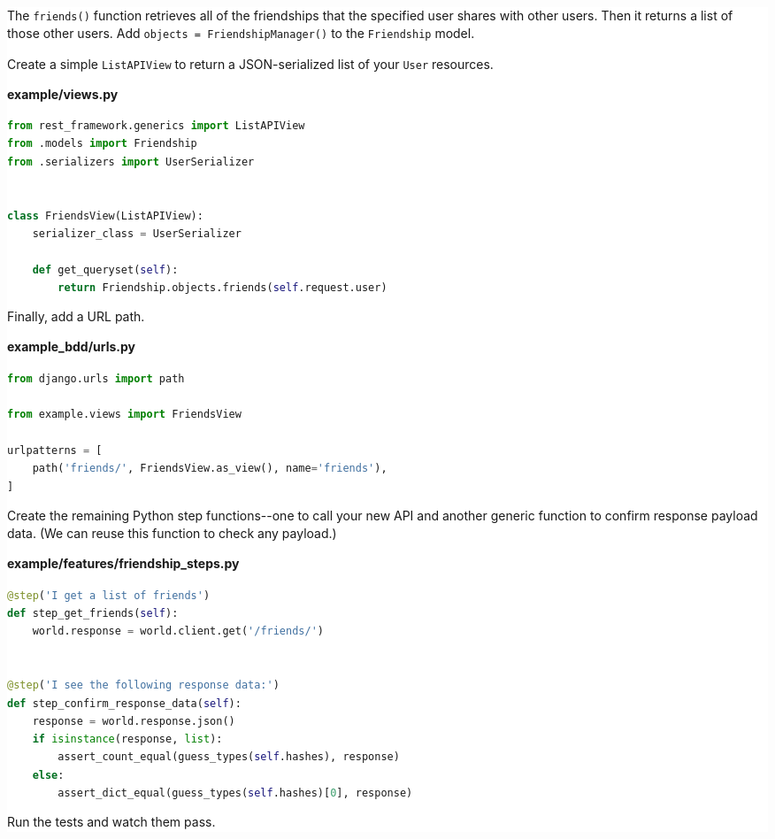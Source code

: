 The `friends()` function retrieves all of the friendships that the specified user shares with other users. Then it returns a list of those other users. Add `objects = FriendshipManager()` to the `Friendship` model.

Create a simple `ListAPIView` to return a JSON-serialized list of your `User` resources.

**example/views.py**

```python
from rest_framework.generics import ListAPIView
from .models import Friendship
from .serializers import UserSerializer


class FriendsView(ListAPIView):
    serializer_class = UserSerializer

    def get_queryset(self):
        return Friendship.objects.friends(self.request.user)
```

Finally, add a URL path.

**example_bdd/urls.py**

```python
from django.urls import path

from example.views import FriendsView

urlpatterns = [
    path('friends/', FriendsView.as_view(), name='friends'),
]
```

Create the remaining Python step functions--one to call your new API and another generic function to confirm response payload data. (We can reuse this function to check any payload.)

**example/features/friendship_steps.py**

```python
@step('I get a list of friends')
def step_get_friends(self):
    world.response = world.client.get('/friends/')


@step('I see the following response data:')
def step_confirm_response_data(self):
    response = world.response.json()
    if isinstance(response, list):
        assert_count_equal(guess_types(self.hashes), response)
    else:
        assert_dict_equal(guess_types(self.hashes)[0], response)
```

Run the tests and watch them pass.
